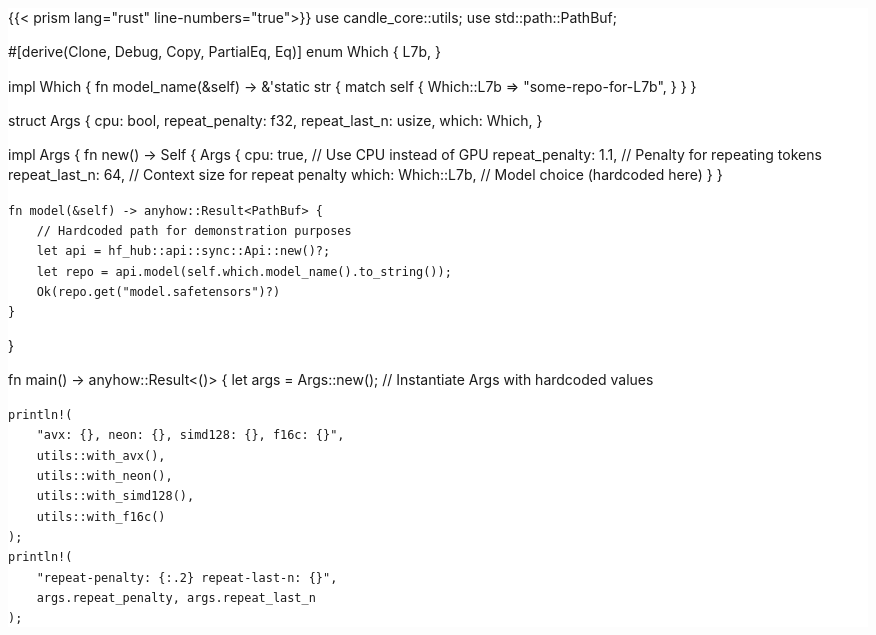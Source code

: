 {{< prism lang="rust" line-numbers="true">}}
use candle_core::utils;
use std::path::PathBuf;

#[derive(Clone, Debug, Copy, PartialEq, Eq)]
enum Which {
    L7b,
}

impl Which {
    fn model_name(&self) -> &'static str {
        match self {
            Which::L7b => "some-repo-for-L7b",
        }
    }
}

struct Args {
    cpu: bool,
    repeat_penalty: f32,
    repeat_last_n: usize,
    which: Which,
}

impl Args {
    fn new() -> Self {
        Args {
            cpu: true, // Use CPU instead of GPU
            repeat_penalty: 1.1, // Penalty for repeating tokens
            repeat_last_n: 64, // Context size for repeat penalty
            which: Which::L7b, // Model choice (hardcoded here)
        }
    }

    fn model(&self) -> anyhow::Result<PathBuf> {
        // Hardcoded path for demonstration purposes
        let api = hf_hub::api::sync::Api::new()?;
        let repo = api.model(self.which.model_name().to_string());
        Ok(repo.get("model.safetensors")?)
    }
}

fn main() -> anyhow::Result<()> {
    let args = Args::new(); // Instantiate Args with hardcoded values

    println!(
        "avx: {}, neon: {}, simd128: {}, f16c: {}",
        utils::with_avx(),
        utils::with_neon(),
        utils::with_simd128(),
        utils::with_f16c()
    );
    println!(
        "repeat-penalty: {:.2} repeat-last-n: {}",
        args.repeat_penalty, args.repeat_last_n
    );
